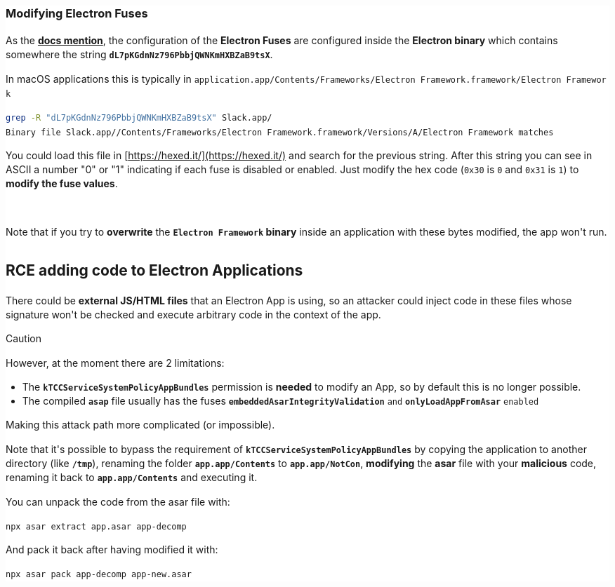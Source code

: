 ### Modifying Electron Fuses

As the [**docs mention**](https://www.electronjs.org/docs/latest/tutorial/fuses#runasnode), the configuration of the **Electron Fuses** are configured inside the **Electron binary** which contains somewhere the string **`dL7pKGdnNz796PbbjQWNKmHXBZaB9tsX`**.

In macOS applications this is typically in `application.app/Contents/Frameworks/Electron Framework.framework/Electron Framework`

```bash
grep -R "dL7pKGdnNz796PbbjQWNKmHXBZaB9tsX" Slack.app/
Binary file Slack.app//Contents/Frameworks/Electron Framework.framework/Versions/A/Electron Framework matches
```

You could load this file in [https://hexed.it/](https://hexed.it/) and search for the previous string. After this string you can see in ASCII a number "0" or "1" indicating if each fuse is disabled or enabled. Just modify the hex code (`0x30` is `0` and `0x31` is `1`) to **modify the fuse values**.

<figure><img src="../../../images/image (34).png" alt=""><figcaption></figcaption></figure>

Note that if you try to **overwrite** the **`Electron Framework` binary** inside an application with these bytes modified, the app won't run.

## RCE adding code to Electron Applications

There could be **external JS/HTML files** that an Electron App is using, so an attacker could inject code in these files whose signature won't be checked and execute arbitrary code in the context of the app.

> [!CAUTION]
> However, at the moment there are 2 limitations:
>
> - The **`kTCCServiceSystemPolicyAppBundles`** permission is **needed** to modify an App, so by default this is no longer possible.
> - The compiled **`asap`** file usually has the fuses **`embeddedAsarIntegrityValidation`** `and` **`onlyLoadAppFromAsar`** `enabled`
>
> Making this attack path more complicated (or impossible).

Note that it's possible to bypass the requirement of **`kTCCServiceSystemPolicyAppBundles`** by copying the application to another directory (like **`/tmp`**), renaming the folder **`app.app/Contents`** to **`app.app/NotCon`**, **modifying** the **asar** file with your **malicious** code, renaming it back to **`app.app/Contents`** and executing it.

You can unpack the code from the asar file with:

```bash
npx asar extract app.asar app-decomp
```

And pack it back after having modified it with:

```bash
npx asar pack app-decomp app-new.asar
```
